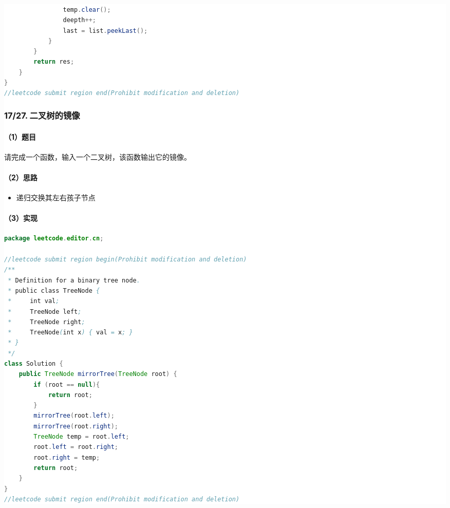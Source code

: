 ```java
                temp.clear();
                deepth++;
                last = list.peekLast();
            }
        }
        return res;
    }
}
//leetcode submit region end(Prohibit modification and deletion)
```





### 17/27. 二叉树的镜像

#### （1）题目

请完成一个函数，输入一个二叉树，该函数输出它的镜像。



#### （2）思路

* 递归交换其左右孩子节点



#### （3）实现

```java
package leetcode.editor.cn;

//leetcode submit region begin(Prohibit modification and deletion)
/**
 * Definition for a binary tree node.
 * public class TreeNode {
 *     int val;
 *     TreeNode left;
 *     TreeNode right;
 *     TreeNode(int x) { val = x; }
 * }
 */
class Solution {
    public TreeNode mirrorTree(TreeNode root) {
        if (root == null){
            return root;
        }
        mirrorTree(root.left);
        mirrorTree(root.right);
        TreeNode temp = root.left;
        root.left = root.right;
        root.right = temp;
        return root;
    }
}
//leetcode submit region end(Prohibit modification and deletion)
```
